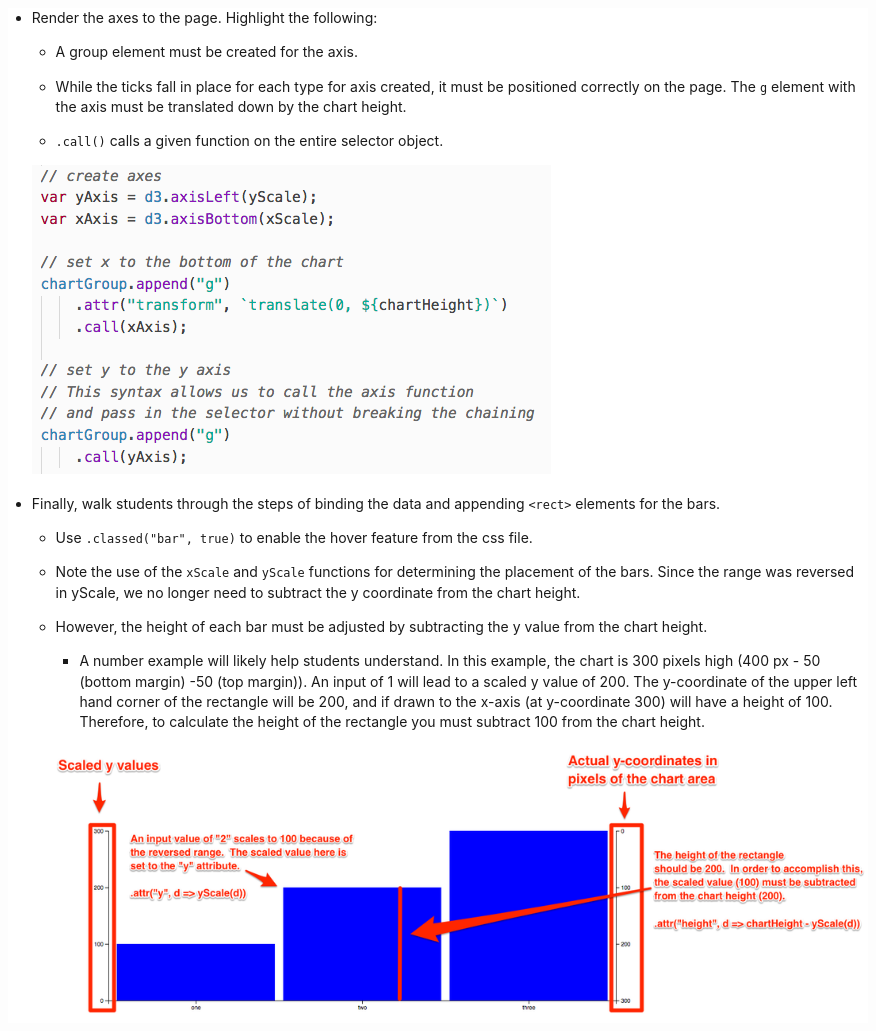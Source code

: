   * Render the axes to the page.  Highlight the following:

    * A group element must be created for the axis.

    * While the ticks fall in place for each type for axis created, it must be positioned correctly on the page. The `g` element with the axis must be translated down by the chart height.

    * `.call()` calls a given function on the entire selector object.

    ![Intro_To_Axis_render_axes](Images/Intro_To_Axis_render_axes.png)

  * Finally, walk students through the steps of binding the data and appending `<rect>` elements for the bars.

    * Use `.classed("bar", true)` to enable the hover feature from the css file.

    * Note the use of the  `xScale` and `yScale` functions for determining the placement of the bars.  Since the range was reversed in yScale, we no longer need to subtract the y coordinate from the chart height.

    * However, the height of each bar must be adjusted by subtracting the y value from the chart height.

      * A number example will likely help students understand.  In this example, the chart is 300 pixels high (400 px - 50 (bottom margin) -50 (top margin)).  An input of 1 will lead to a scaled y value of 200.  The y-coordinate of the upper left hand corner of the rectangle will be 200, and if drawn to the x-axis (at y-coordinate 300) will have a height of 100.  Therefore,  to calculate the height of the rectangle you must subtract 100 from the chart height.

      ![Intro_To_Axis_illustration](Images/Intro_To_Axis_illustration.png)
